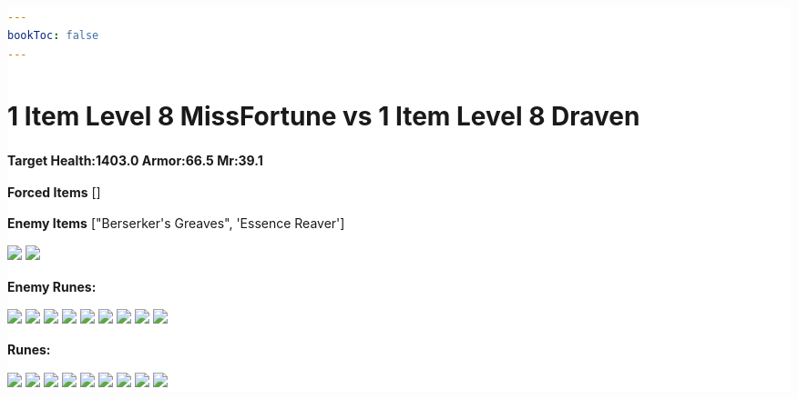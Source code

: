 ```yaml
---
bookToc: false
---
```


# 1 Item Level 8 MissFortune vs 1 Item Level 8 Draven

**Target Health:1403.0 Armor:66.5 Mr:39.1**


**Forced Items** []








**Enemy Items** ["Berserker's Greaves", 'Essence Reaver']





![](/item/3006.png)
![](/item/3508.png)



**Enemy Runes:**





![](/Styles/Precision/LethalTempo/LethalTempo.png)
![](/Styles/Precision/Triumph.png)
![](/Styles/Precision/LegendBloodline/LegendBloodline.png)
![](/Styles/Sorcery/LastStand/LastStand.png)
![](/Styles/Domination/EyeballCollection/EyeballCollection.png)
![](/Styles/Domination/TreasureHunter/TreasureHunter.png)
![](/StatMods/StatModsAttackSpeedIcon.png)
![](/StatMods/StatModsAdaptiveForceIcon.png)
![](/StatMods/StatModsArmorIcon.png)



**Runes:**


![](/Styles/Precision/PressTheAttack/PressTheAttack.png)
![](/Styles/Precision/Overheal.png)
![](/Styles/Precision/LegendAlacrity/LegendAlacrity.png)
![](/Styles/Precision/CutDown/CutDown.png)
![](/Styles/Sorcery/AbsoluteFocus/AbsoluteFocus.png)
![](/Styles/Sorcery/GatheringStorm/GatheringStorm.png)
![](/StatMods/StatModsAdaptiveForceIcon.png)
![](/StatMods/StatModsAdaptiveForceIcon.png)
![](/StatMods/StatModsHealthScalingIcon.png)
